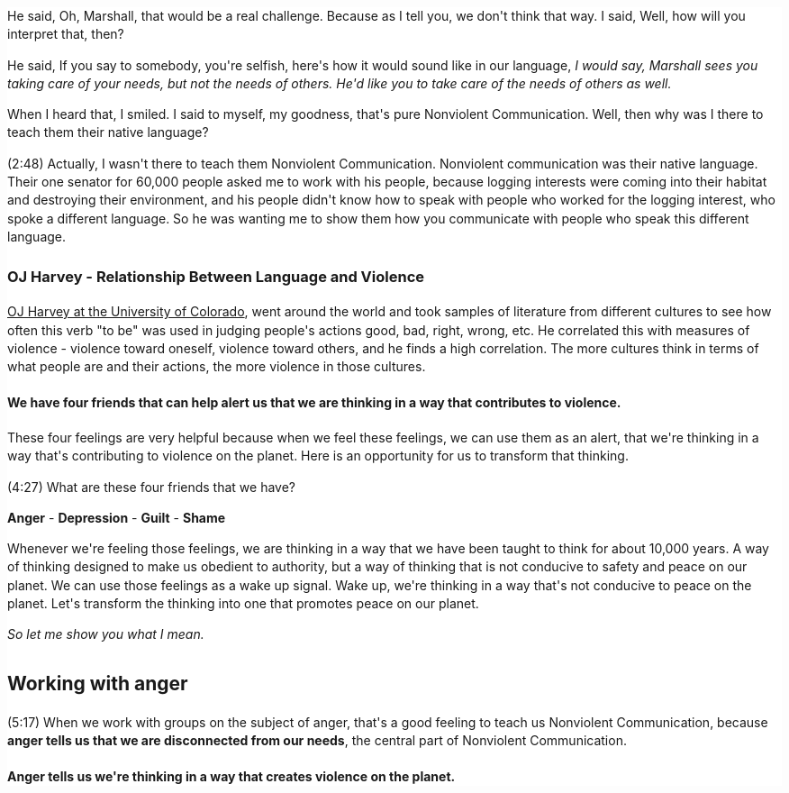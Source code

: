 He said, Oh, Marshall, that would be a real challenge. Because as I tell you, we don't think that way. I said, Well, how will you interpret that, then? 

He said, If you say to somebody, you're selfish, here's how it would sound like in our language, *I would say, Marshall sees you taking care of your needs, but not the needs of others. He'd like you to take care of the needs of others as well.* 

When I heard that, I smiled. I said to myself, my goodness, that's pure Nonviolent Communication. Well, then why was I there to teach them their native language? 

(2:48)
Actually, I wasn't there to teach them Nonviolent Communication. Nonviolent communication was their native language. Their one senator for 60,000 people asked me to work with his people, because logging interests were coming into their habitat and destroying their environment, and his people didn't know how to speak with people who worked for the logging interest, who spoke a different language. So he was wanting me to show them how you communicate with people who speak this different language. 

### OJ Harvey - Relationship Between Language and Violence

[OJ Harvey at the University of Colorado](https://archive.org/stream/conceptualsystem00harv/conceptualsystem00harv_djvu.txt), went around the world and took samples of literature from different cultures to see how often this verb "to be" was used in judging people's actions good, bad, right, wrong, etc. He correlated this with measures of violence - violence toward oneself, violence toward others, and he finds a high correlation. The more cultures think in terms of what people are and their actions, the more violence in those cultures. 

#### We have four friends that can help alert us that we are thinking in a way that contributes to violence.

These four feelings are very helpful because when we feel these feelings, we can use them as an alert, that we're thinking in a way that's contributing to violence on the planet. Here is an opportunity for us to transform that thinking.

(4:27)
What are these four friends that we have? 

**Anger** - **Depression** - **Guilt** - **Shame**

Whenever we're feeling those feelings, we are thinking in a way that we have been taught to think for about 10,000 years. A way of thinking designed to make us obedient to authority, but a way of thinking that is not conducive to safety and peace on our planet. We can use those feelings as a wake up signal. Wake up, we're thinking in a way that's not conducive to peace on the planet. Let's transform the thinking into one that promotes peace on our planet. 

*So let me show you what I mean.* 

## Working with anger 

(5:17)
When we work with groups on the subject of anger, that's a good feeling to teach us Nonviolent Communication, because **anger tells us that we are disconnected from our needs**, the central part of Nonviolent Communication. 

#### Anger tells us we're thinking in a way that creates violence on the planet. 
